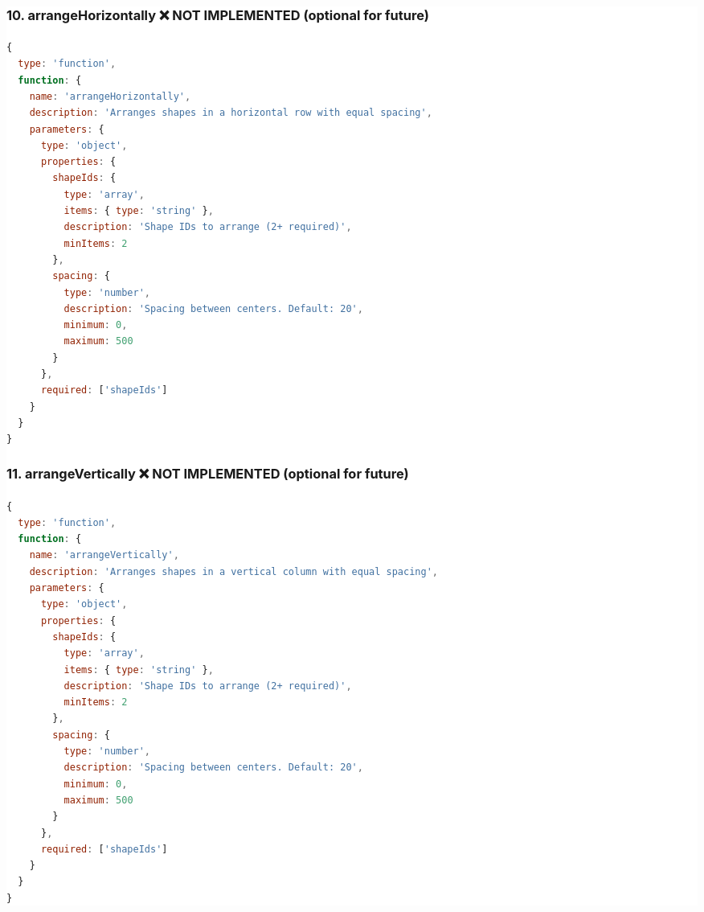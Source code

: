 ### 10. arrangeHorizontally ❌ **NOT IMPLEMENTED** (optional for future)
```javascript
{
  type: 'function',
  function: {
    name: 'arrangeHorizontally',
    description: 'Arranges shapes in a horizontal row with equal spacing',
    parameters: {
      type: 'object',
      properties: {
        shapeIds: { 
          type: 'array', 
          items: { type: 'string' },
          description: 'Shape IDs to arrange (2+ required)',
          minItems: 2
        },
        spacing: { 
          type: 'number', 
          description: 'Spacing between centers. Default: 20',
          minimum: 0,
          maximum: 500
        }
      },
      required: ['shapeIds']
    }
  }
}
```

### 11. arrangeVertically ❌ **NOT IMPLEMENTED** (optional for future)
```javascript
{
  type: 'function',
  function: {
    name: 'arrangeVertically',
    description: 'Arranges shapes in a vertical column with equal spacing',
    parameters: {
      type: 'object',
      properties: {
        shapeIds: { 
          type: 'array', 
          items: { type: 'string' },
          description: 'Shape IDs to arrange (2+ required)',
          minItems: 2
        },
        spacing: { 
          type: 'number', 
          description: 'Spacing between centers. Default: 20',
          minimum: 0,
          maximum: 500
        }
      },
      required: ['shapeIds']
    }
  }
}
```
